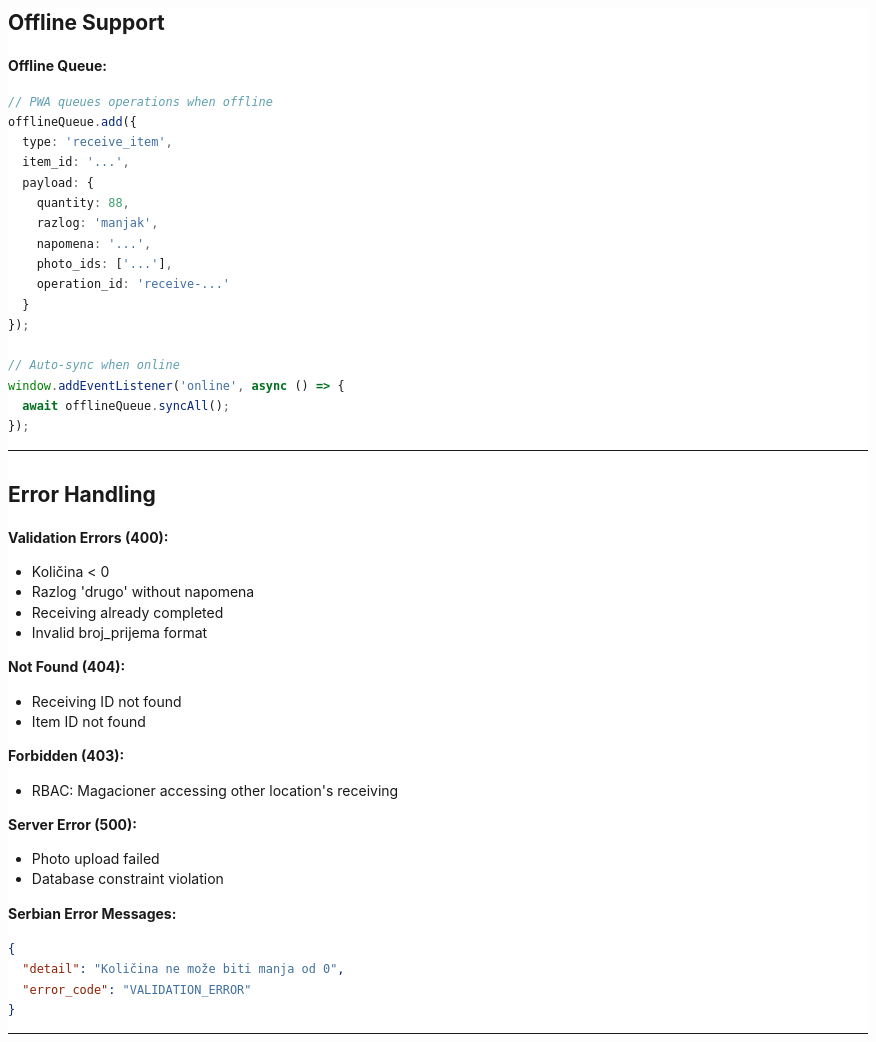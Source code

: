 
## Offline Support

**Offline Queue:**
```typescript
// PWA queues operations when offline
offlineQueue.add({
  type: 'receive_item',
  item_id: '...',
  payload: {
    quantity: 88,
    razlog: 'manjak',
    napomena: '...',
    photo_ids: ['...'],
    operation_id: 'receive-...'
  }
});

// Auto-sync when online
window.addEventListener('online', async () => {
  await offlineQueue.syncAll();
});
```

---

## Error Handling

**Validation Errors (400):**
- Količina < 0
- Razlog 'drugo' without napomena
- Receiving already completed
- Invalid broj_prijema format

**Not Found (404):**
- Receiving ID not found
- Item ID not found

**Forbidden (403):**
- RBAC: Magacioner accessing other location's receiving

**Server Error (500):**
- Photo upload failed
- Database constraint violation

**Serbian Error Messages:**
```json
{
  "detail": "Količina ne može biti manja od 0",
  "error_code": "VALIDATION_ERROR"
}
```

---
